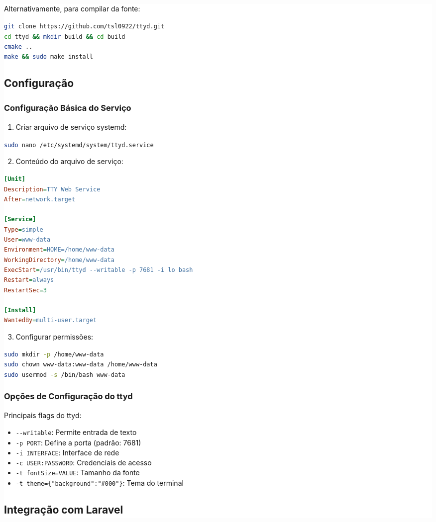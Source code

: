 Alternativamente, para compilar da fonte:
```bash
git clone https://github.com/tsl0922/ttyd.git
cd ttyd && mkdir build && cd build
cmake ..
make && sudo make install
```

## Configuração

### Configuração Básica do Serviço

1. Criar arquivo de serviço systemd:
```bash
sudo nano /etc/systemd/system/ttyd.service
```

2. Conteúdo do arquivo de serviço:
```ini
[Unit]
Description=TTY Web Service
After=network.target

[Service]
Type=simple
User=www-data
Environment=HOME=/home/www-data
WorkingDirectory=/home/www-data
ExecStart=/usr/bin/ttyd --writable -p 7681 -i lo bash
Restart=always
RestartSec=3

[Install]
WantedBy=multi-user.target
```

3. Configurar permissões:
```bash
sudo mkdir -p /home/www-data
sudo chown www-data:www-data /home/www-data
sudo usermod -s /bin/bash www-data
```

### Opções de Configuração do ttyd

Principais flags do ttyd:
- `--writable`: Permite entrada de texto
- `-p PORT`: Define a porta (padrão: 7681)
- `-i INTERFACE`: Interface de rede
- `-c USER:PASSWORD`: Credenciais de acesso
- `-t fontSize=VALUE`: Tamanho da fonte
- `-t theme={"background":"#000"}`: Tema do terminal

## Integração com Laravel
